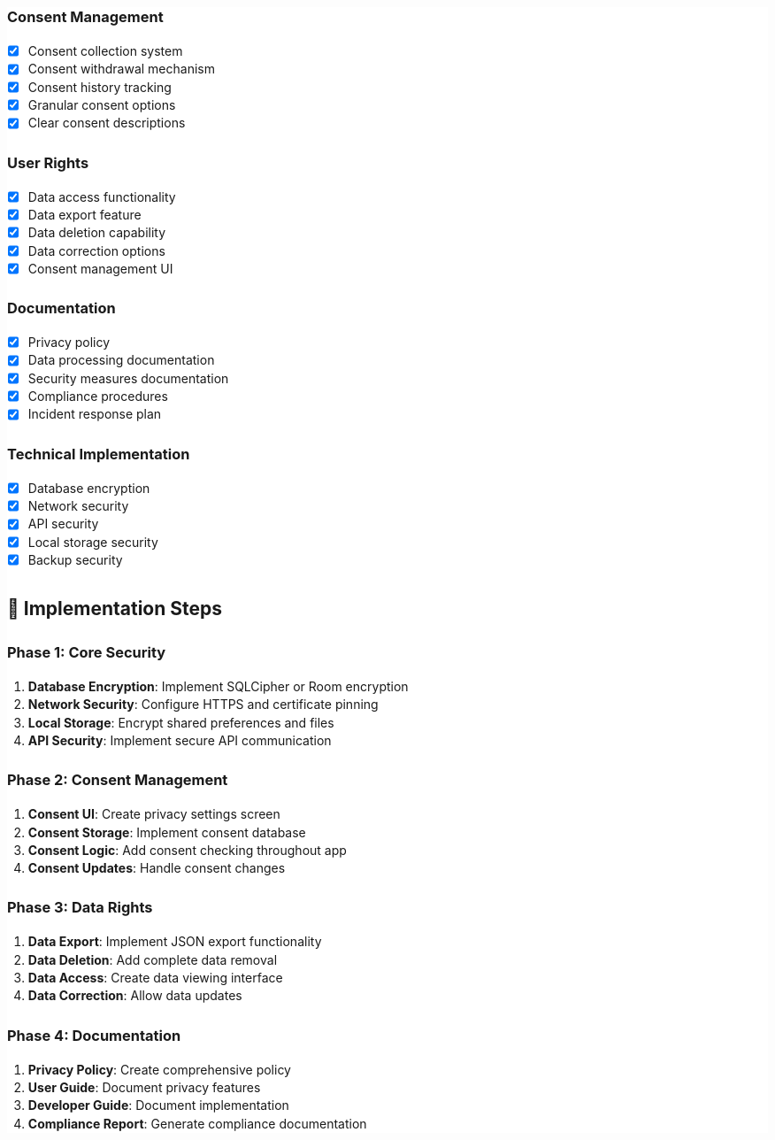 ### Consent Management
- [x] Consent collection system
- [x] Consent withdrawal mechanism
- [x] Consent history tracking
- [x] Granular consent options
- [x] Clear consent descriptions

### User Rights
- [x] Data access functionality
- [x] Data export feature
- [x] Data deletion capability
- [x] Data correction options
- [x] Consent management UI

### Documentation
- [x] Privacy policy
- [x] Data processing documentation
- [x] Security measures documentation
- [x] Compliance procedures
- [x] Incident response plan

### Technical Implementation
- [x] Database encryption
- [x] Network security
- [x] API security
- [x] Local storage security
- [x] Backup security

## 🚀 Implementation Steps

### Phase 1: Core Security
1. **Database Encryption**: Implement SQLCipher or Room encryption
2. **Network Security**: Configure HTTPS and certificate pinning
3. **Local Storage**: Encrypt shared preferences and files
4. **API Security**: Implement secure API communication

### Phase 2: Consent Management
1. **Consent UI**: Create privacy settings screen
2. **Consent Storage**: Implement consent database
3. **Consent Logic**: Add consent checking throughout app
4. **Consent Updates**: Handle consent changes

### Phase 3: Data Rights
1. **Data Export**: Implement JSON export functionality
2. **Data Deletion**: Add complete data removal
3. **Data Access**: Create data viewing interface
4. **Data Correction**: Allow data updates

### Phase 4: Documentation
1. **Privacy Policy**: Create comprehensive policy
2. **User Guide**: Document privacy features
3. **Developer Guide**: Document implementation
4. **Compliance Report**: Generate compliance documentation

